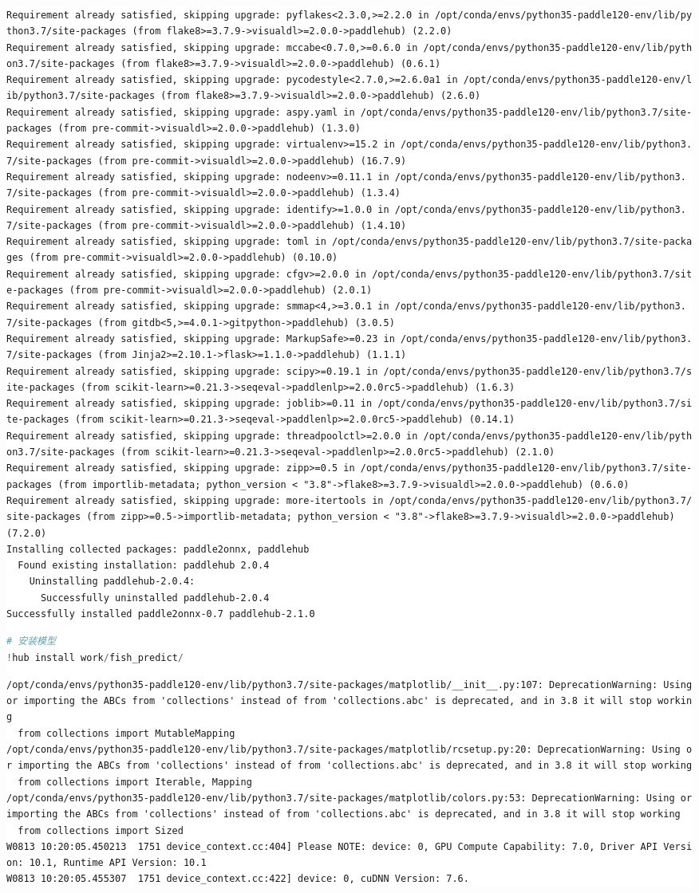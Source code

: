     Requirement already satisfied, skipping upgrade: pyflakes<2.3.0,>=2.2.0 in /opt/conda/envs/python35-paddle120-env/lib/python3.7/site-packages (from flake8>=3.7.9->visualdl>=2.0.0->paddlehub) (2.2.0)
    Requirement already satisfied, skipping upgrade: mccabe<0.7.0,>=0.6.0 in /opt/conda/envs/python35-paddle120-env/lib/python3.7/site-packages (from flake8>=3.7.9->visualdl>=2.0.0->paddlehub) (0.6.1)
    Requirement already satisfied, skipping upgrade: pycodestyle<2.7.0,>=2.6.0a1 in /opt/conda/envs/python35-paddle120-env/lib/python3.7/site-packages (from flake8>=3.7.9->visualdl>=2.0.0->paddlehub) (2.6.0)
    Requirement already satisfied, skipping upgrade: aspy.yaml in /opt/conda/envs/python35-paddle120-env/lib/python3.7/site-packages (from pre-commit->visualdl>=2.0.0->paddlehub) (1.3.0)
    Requirement already satisfied, skipping upgrade: virtualenv>=15.2 in /opt/conda/envs/python35-paddle120-env/lib/python3.7/site-packages (from pre-commit->visualdl>=2.0.0->paddlehub) (16.7.9)
    Requirement already satisfied, skipping upgrade: nodeenv>=0.11.1 in /opt/conda/envs/python35-paddle120-env/lib/python3.7/site-packages (from pre-commit->visualdl>=2.0.0->paddlehub) (1.3.4)
    Requirement already satisfied, skipping upgrade: identify>=1.0.0 in /opt/conda/envs/python35-paddle120-env/lib/python3.7/site-packages (from pre-commit->visualdl>=2.0.0->paddlehub) (1.4.10)
    Requirement already satisfied, skipping upgrade: toml in /opt/conda/envs/python35-paddle120-env/lib/python3.7/site-packages (from pre-commit->visualdl>=2.0.0->paddlehub) (0.10.0)
    Requirement already satisfied, skipping upgrade: cfgv>=2.0.0 in /opt/conda/envs/python35-paddle120-env/lib/python3.7/site-packages (from pre-commit->visualdl>=2.0.0->paddlehub) (2.0.1)
    Requirement already satisfied, skipping upgrade: smmap<4,>=3.0.1 in /opt/conda/envs/python35-paddle120-env/lib/python3.7/site-packages (from gitdb<5,>=4.0.1->gitpython->paddlehub) (3.0.5)
    Requirement already satisfied, skipping upgrade: MarkupSafe>=0.23 in /opt/conda/envs/python35-paddle120-env/lib/python3.7/site-packages (from Jinja2>=2.10.1->flask>=1.1.0->paddlehub) (1.1.1)
    Requirement already satisfied, skipping upgrade: scipy>=0.19.1 in /opt/conda/envs/python35-paddle120-env/lib/python3.7/site-packages (from scikit-learn>=0.21.3->seqeval->paddlenlp>=2.0.0rc5->paddlehub) (1.6.3)
    Requirement already satisfied, skipping upgrade: joblib>=0.11 in /opt/conda/envs/python35-paddle120-env/lib/python3.7/site-packages (from scikit-learn>=0.21.3->seqeval->paddlenlp>=2.0.0rc5->paddlehub) (0.14.1)
    Requirement already satisfied, skipping upgrade: threadpoolctl>=2.0.0 in /opt/conda/envs/python35-paddle120-env/lib/python3.7/site-packages (from scikit-learn>=0.21.3->seqeval->paddlenlp>=2.0.0rc5->paddlehub) (2.1.0)
    Requirement already satisfied, skipping upgrade: zipp>=0.5 in /opt/conda/envs/python35-paddle120-env/lib/python3.7/site-packages (from importlib-metadata; python_version < "3.8"->flake8>=3.7.9->visualdl>=2.0.0->paddlehub) (0.6.0)
    Requirement already satisfied, skipping upgrade: more-itertools in /opt/conda/envs/python35-paddle120-env/lib/python3.7/site-packages (from zipp>=0.5->importlib-metadata; python_version < "3.8"->flake8>=3.7.9->visualdl>=2.0.0->paddlehub) (7.2.0)
    Installing collected packages: paddle2onnx, paddlehub
      Found existing installation: paddlehub 2.0.4
        Uninstalling paddlehub-2.0.4:
          Successfully uninstalled paddlehub-2.0.4
    Successfully installed paddle2onnx-0.7 paddlehub-2.1.0



```python
# 安装模型
!hub install work/fish_predict/
```

    /opt/conda/envs/python35-paddle120-env/lib/python3.7/site-packages/matplotlib/__init__.py:107: DeprecationWarning: Using or importing the ABCs from 'collections' instead of from 'collections.abc' is deprecated, and in 3.8 it will stop working
      from collections import MutableMapping
    /opt/conda/envs/python35-paddle120-env/lib/python3.7/site-packages/matplotlib/rcsetup.py:20: DeprecationWarning: Using or importing the ABCs from 'collections' instead of from 'collections.abc' is deprecated, and in 3.8 it will stop working
      from collections import Iterable, Mapping
    /opt/conda/envs/python35-paddle120-env/lib/python3.7/site-packages/matplotlib/colors.py:53: DeprecationWarning: Using or importing the ABCs from 'collections' instead of from 'collections.abc' is deprecated, and in 3.8 it will stop working
      from collections import Sized
    W0813 10:20:05.450213  1751 device_context.cc:404] Please NOTE: device: 0, GPU Compute Capability: 7.0, Driver API Version: 10.1, Runtime API Version: 10.1
    W0813 10:20:05.455307  1751 device_context.cc:422] device: 0, cuDNN Version: 7.6.